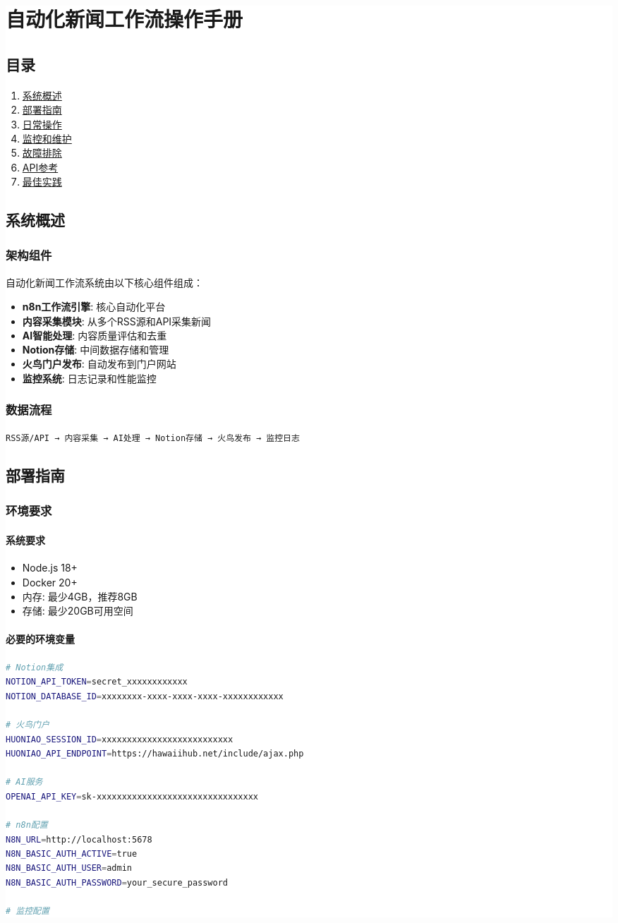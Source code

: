 # 自动化新闻工作流操作手册

## 目录

1. [系统概述](#系统概述)
2. [部署指南](#部署指南)
3. [日常操作](#日常操作)
4. [监控和维护](#监控和维护)
5. [故障排除](#故障排除)
6. [API参考](#api参考)
7. [最佳实践](#最佳实践)

## 系统概述

### 架构组件

自动化新闻工作流系统由以下核心组件组成：

- **n8n工作流引擎**: 核心自动化平台
- **内容采集模块**: 从多个RSS源和API采集新闻
- **AI智能处理**: 内容质量评估和去重
- **Notion存储**: 中间数据存储和管理
- **火鸟门户发布**: 自动发布到门户网站
- **监控系统**: 日志记录和性能监控

### 数据流程

```
RSS源/API → 内容采集 → AI处理 → Notion存储 → 火鸟发布 → 监控日志
```

## 部署指南

### 环境要求

#### 系统要求
- Node.js 18+ 
- Docker 20+
- 内存: 最少4GB，推荐8GB
- 存储: 最少20GB可用空间

#### 必要的环境变量

```bash
# Notion集成
NOTION_API_TOKEN=secret_xxxxxxxxxxxx
NOTION_DATABASE_ID=xxxxxxxx-xxxx-xxxx-xxxx-xxxxxxxxxxxx

# 火鸟门户
HUONIAO_SESSION_ID=xxxxxxxxxxxxxxxxxxxxxxxxxx
HUONIAO_API_ENDPOINT=https://hawaiihub.net/include/ajax.php

# AI服务
OPENAI_API_KEY=sk-xxxxxxxxxxxxxxxxxxxxxxxxxxxxxxxx

# n8n配置
N8N_URL=http://localhost:5678
N8N_BASIC_AUTH_ACTIVE=true
N8N_BASIC_AUTH_USER=admin
N8N_BASIC_AUTH_PASSWORD=your_secure_password

# 监控配置
```
